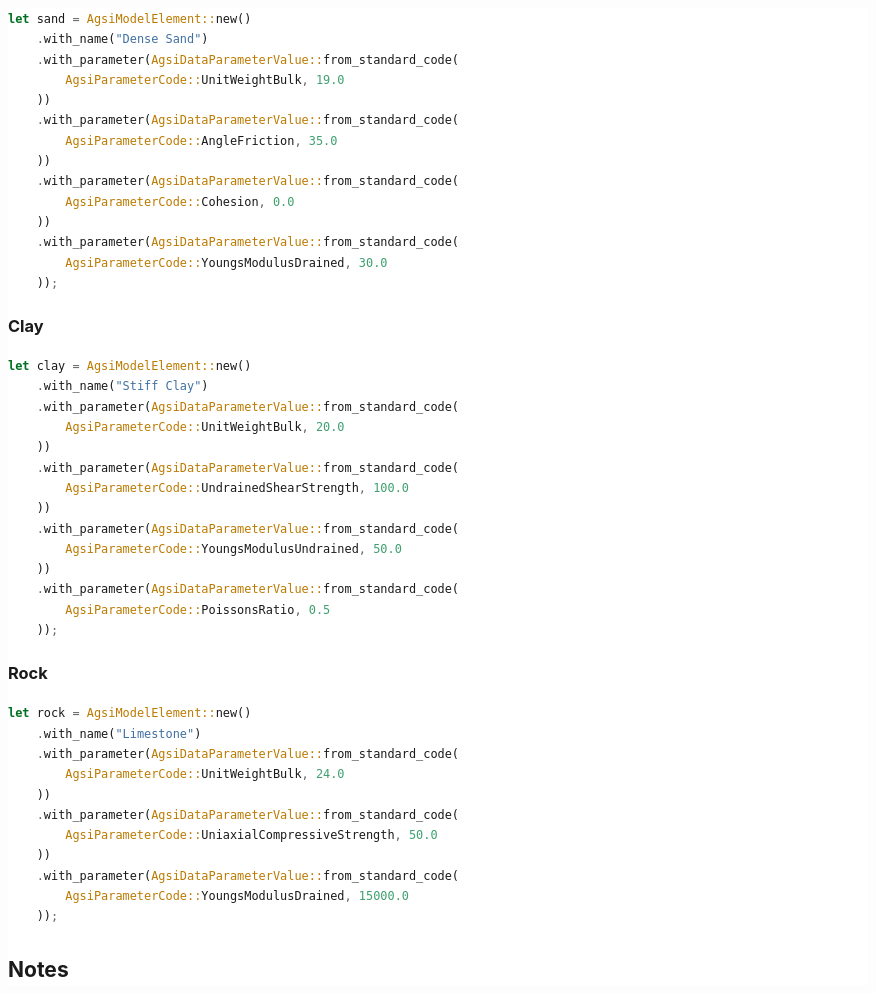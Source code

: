 ```rust
let sand = AgsiModelElement::new()
    .with_name("Dense Sand")
    .with_parameter(AgsiDataParameterValue::from_standard_code(
        AgsiParameterCode::UnitWeightBulk, 19.0
    ))
    .with_parameter(AgsiDataParameterValue::from_standard_code(
        AgsiParameterCode::AngleFriction, 35.0
    ))
    .with_parameter(AgsiDataParameterValue::from_standard_code(
        AgsiParameterCode::Cohesion, 0.0
    ))
    .with_parameter(AgsiDataParameterValue::from_standard_code(
        AgsiParameterCode::YoungsModulusDrained, 30.0
    ));
```

### Clay

```rust
let clay = AgsiModelElement::new()
    .with_name("Stiff Clay")
    .with_parameter(AgsiDataParameterValue::from_standard_code(
        AgsiParameterCode::UnitWeightBulk, 20.0
    ))
    .with_parameter(AgsiDataParameterValue::from_standard_code(
        AgsiParameterCode::UndrainedShearStrength, 100.0
    ))
    .with_parameter(AgsiDataParameterValue::from_standard_code(
        AgsiParameterCode::YoungsModulusUndrained, 50.0
    ))
    .with_parameter(AgsiDataParameterValue::from_standard_code(
        AgsiParameterCode::PoissonsRatio, 0.5
    ));
```

### Rock

```rust
let rock = AgsiModelElement::new()
    .with_name("Limestone")
    .with_parameter(AgsiDataParameterValue::from_standard_code(
        AgsiParameterCode::UnitWeightBulk, 24.0
    ))
    .with_parameter(AgsiDataParameterValue::from_standard_code(
        AgsiParameterCode::UniaxialCompressiveStrength, 50.0
    ))
    .with_parameter(AgsiDataParameterValue::from_standard_code(
        AgsiParameterCode::YoungsModulusDrained, 15000.0
    ));
```

## Notes
